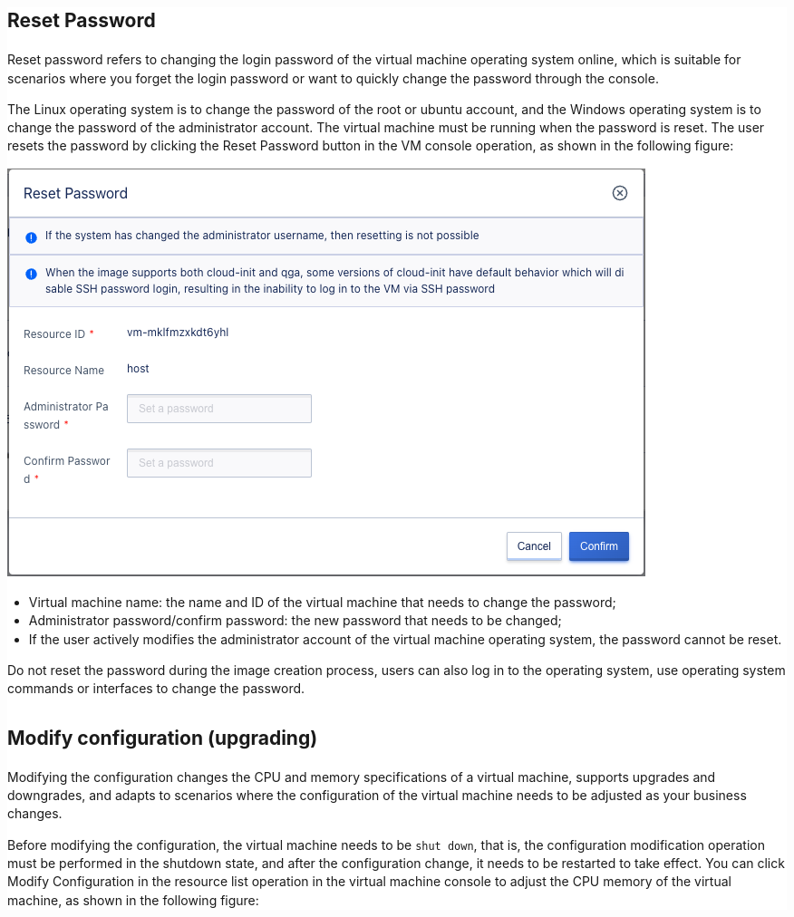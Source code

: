 ## Reset Password
Reset password refers to changing the login password of the virtual machine operating system online, which is suitable for scenarios where you forget the login password or want to quickly change the password through the console.

The Linux operating system is to change the password of the root or ubuntu account, and the Windows operating system is to change the password of the administrator account. The virtual machine must be running when the password is reset. The user resets the password by clicking the Reset Password button in the VM console operation, as shown in the following figure:

 ![1](/assets/images/user-guide/user-guide-28.png)

- Virtual machine name: the name and ID of the virtual machine that needs to change the password;
- Administrator password/confirm password: the new password that needs to be changed;
- If the user actively modifies the administrator account of the virtual machine operating system, the password cannot be reset.

Do not reset the password during the image creation process, users can also log in to the operating system, use operating system commands or interfaces to change the password.

## Modify configuration (upgrading)
Modifying the configuration changes the CPU and memory specifications of a virtual machine, supports upgrades and downgrades, and adapts to scenarios where the configuration of the virtual machine needs to be adjusted as your business changes.

Before modifying the configuration, the virtual machine needs to be `shut down`, that is, the configuration modification operation must be performed in the shutdown state, and after the configuration change, it needs to be restarted to take effect. You can click Modify Configuration in the resource list operation in the virtual machine console to adjust the CPU memory of the virtual machine, as shown in the following figure:
